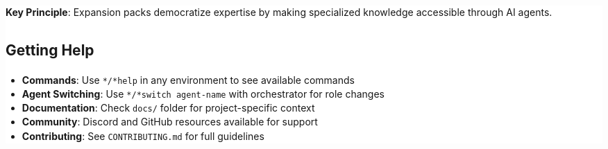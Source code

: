 **Key Principle**: Expansion packs democratize expertise by making specialized knowledge accessible through AI agents.

## Getting Help

- **Commands**: Use `*/*help` in any environment to see available commands
- **Agent Switching**: Use `*/*switch agent-name` with orchestrator for role changes
- **Documentation**: Check `docs/` folder for project-specific context
- **Community**: Discord and GitHub resources available for support
- **Contributing**: See `CONTRIBUTING.md` for full guidelines

